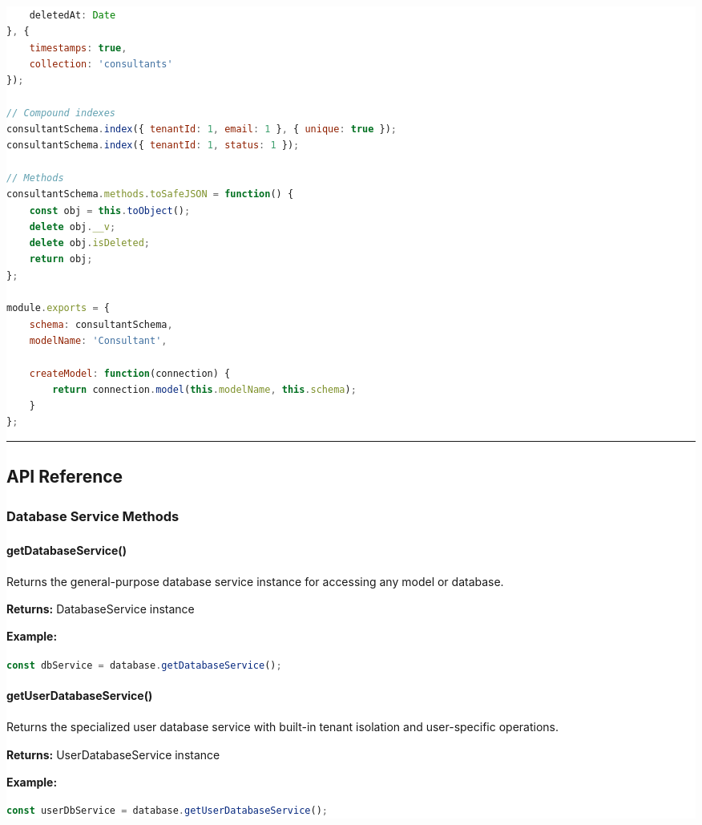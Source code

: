 ```javascript
    deletedAt: Date
}, {
    timestamps: true,
    collection: 'consultants'
});

// Compound indexes
consultantSchema.index({ tenantId: 1, email: 1 }, { unique: true });
consultantSchema.index({ tenantId: 1, status: 1 });

// Methods
consultantSchema.methods.toSafeJSON = function() {
    const obj = this.toObject();
    delete obj.__v;
    delete obj.isDeleted;
    return obj;
};

module.exports = {
    schema: consultantSchema,
    modelName: 'Consultant',
    
    createModel: function(connection) {
        return connection.model(this.modelName, this.schema);
    }
};
```

---

## API Reference

### Database Service Methods

#### getDatabaseService()

Returns the general-purpose database service instance for accessing any model or database.

**Returns:** DatabaseService instance

**Example:**
```javascript
const dbService = database.getDatabaseService();
```

#### getUserDatabaseService()

Returns the specialized user database service with built-in tenant isolation and user-specific operations.

**Returns:** UserDatabaseService instance

**Example:**
```javascript
const userDbService = database.getUserDatabaseService();
```
